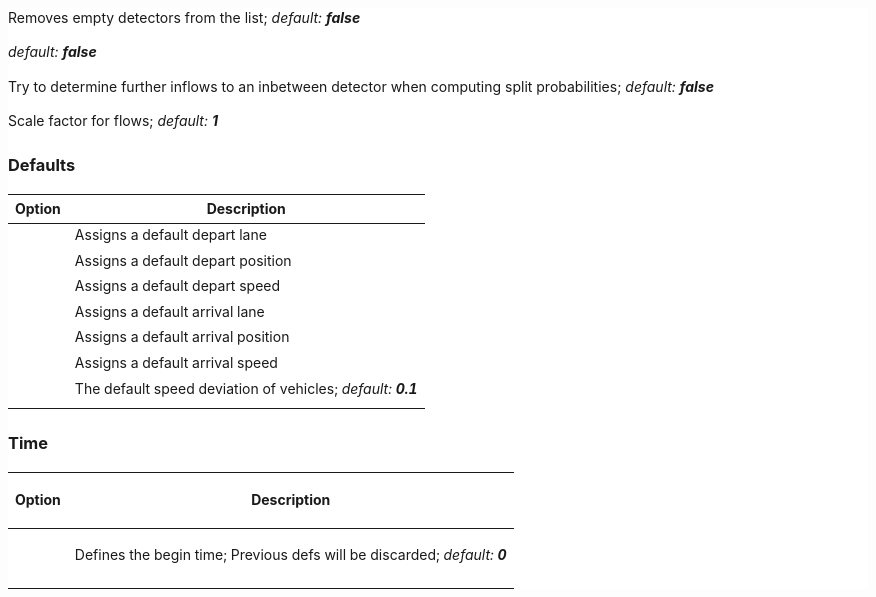 </dl></td>
</tr>
<tr class="even">
<td></td>
<td><p>Removes empty detectors from the list; <em>default: <strong>false</strong></em></p></td>
</tr>
<tr class="odd">
<td></td>
<td><dl>
<dt><em>default: <strong>false</strong></em></dt>

</dl></td>
</tr>
<tr class="even">
<td></td>
<td><p>Try to determine further inflows to an inbetween detector when computing split probabilities; <em>default: <strong>false</strong></em></p></td>
</tr>
<tr class="odd">
<td></td>
<td><p>Scale factor for flows; <em>default: <strong>1</strong></em></p></td>
</tr>
<tr class="even">
</tr>
</tbody>
</table>

### Defaults

| Option | Description                                                 |
|--------|-------------------------------------------------------------|
|        | Assigns a default depart lane                               |
|        | Assigns a default depart position                           |
|        | Assigns a default depart speed                              |
|        | Assigns a default arrival lane                              |
|        | Assigns a default arrival position                          |
|        | Assigns a default arrival speed                             |
|        | The default speed deviation of vehicles; *default: **0.1*** |
||

### Time

<table>
<thead>
<tr class="header">
<th><p>Option</p></th>
<th><p>Description</p></th>
</tr>
</thead>
<tbody>
<tr class="odd">
<td>
<p><br />
</p></td>
<td><p>Defines the begin time; Previous defs will be discarded; <em>default: <strong>0</strong></em></p></td>
</tr>
<tr class="even">
<td>